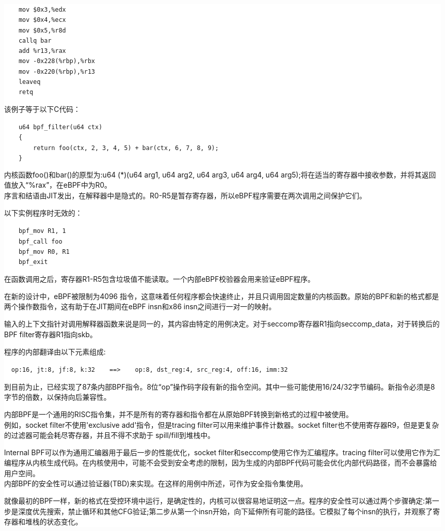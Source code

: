 ```
    mov $0x3,%edx
    mov $0x4,%ecx
    mov $0x5,%r8d
    callq bar
    add %r13,%rax
    mov -0x228(%rbp),%rbx
    mov -0x220(%rbp),%r13
    leaveq
    retq
```

该例子等于以下C代码：

```
    u64 bpf_filter(u64 ctx)
    {
        return foo(ctx, 2, 3, 4, 5) + bar(ctx, 6, 7, 8, 9);
    }
```

内核函数foo()和bar()的原型为:u64 (*)(u64 arg1, u64 arg2, u64 arg3, u64 arg4, u64 arg5);将在适当的寄存器中接收参数，并将其返回值放入“%rax”，在eBPF中为R0。  
序言和结语由JIT发出，在解释器中是隐式的。R0-R5是暂存寄存器，所以eBPF程序需要在两次调用之间保护它们。

以下实例程序时无效的：

```
    bpf_mov R1, 1
    bpf_call foo
    bpf_mov R0, R1
    bpf_exit
```

在函数调用之后，寄存器R1-R5包含垃圾值不能读取。一个内部eBPF校验器会用来验证eBPF程序。

在新的设计中，eBPF被限制为4096 指令，这意味着任何程序都会快速终止，并且只调用固定数量的内核函数。原始的BPF和新的格式都是两个操作数指令，这有助于在JIT期间在eBPF insn和x86 insn之间进行一对一的映射。

输入的上下文指针对调用解释器函数来说是同一的，其内容由特定的用例决定。对于seccomp寄存器R1指向seccomp_data，对于转换后的BPF filter寄存器R1指向skb。

程序的内部翻译由以下元素组成:

```
  op:16, jt:8, jf:8, k:32    ==>    op:8, dst_reg:4, src_reg:4, off:16, imm:32
```

到目前为止，已经实现了87条内部BPF指令。8位“op”操作码字段有新的指令空间。其中一些可能使用16/24/32字节编码。新指令必须是8字节的倍数，以保持向后兼容性。

内部BPF是一个通用的RISC指令集，并不是所有的寄存器和指令都在从原始BPF转换到新格式的过程中被使用。  
例如，socket filter不使用'exclusive add'指令，但是tracing filter可以用来维护事件计数器。socket filter也不使用寄存器R9，但是更复杂的过滤器可能会耗尽寄存器，并且不得不求助于 spill/fill到堆栈中。

Internal BPF可以作为通用汇编器用于最后一步的性能优化，socket filter和seccomp使用它作为汇编程序。tracing filter可以使用它作为汇编程序从内核生成代码。在内核使用中，可能不会受到安全考虑的限制，因为生成的内部BPF代码可能会优化内部代码路径，而不会暴露给用户空间。  
内部BPF的安全性可以通过验证器(TBD)来实现。在这样的用例中所述，可作为安全指令集使用。

就像最初的BPF一样，新的格式在受控环境中运行，是确定性的，内核可以很容易地证明这一点。程序的安全性可以通过两个步骤确定:第一步是深度优先搜索，禁止循环和其他CFG验证;第二步从第一个insn开始，向下延伸所有可能的路径。它模拟了每个insn的执行，并观察了寄存器和堆栈的状态变化。
